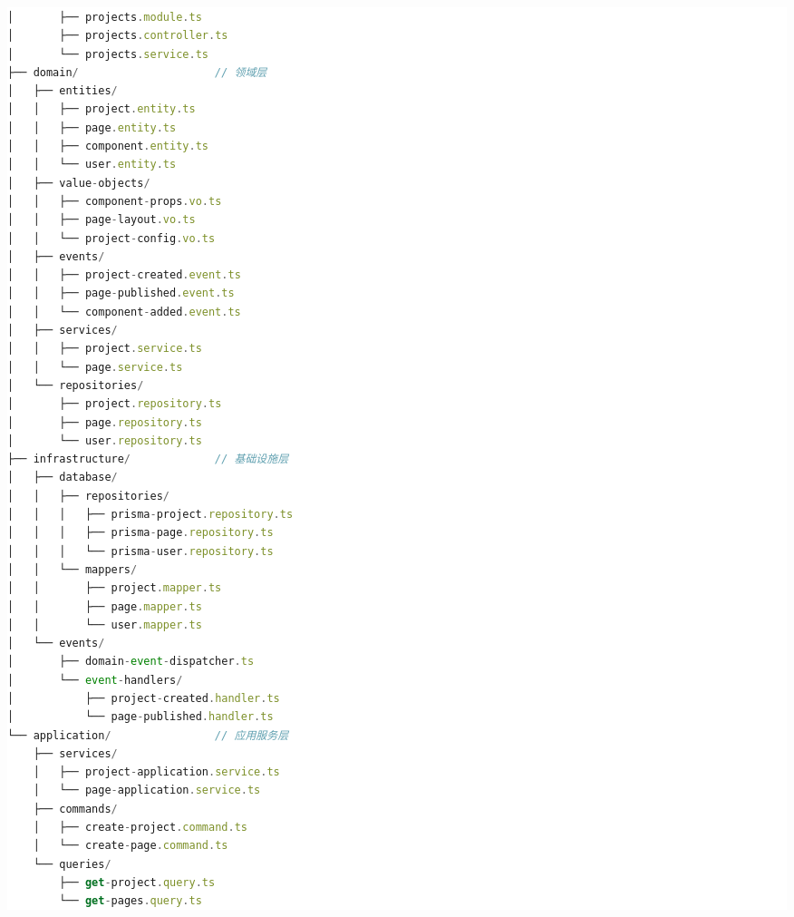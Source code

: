 ```typescript
│       ├── projects.module.ts
│       ├── projects.controller.ts
│       └── projects.service.ts
├── domain/                     // 领域层
│   ├── entities/
│   │   ├── project.entity.ts
│   │   ├── page.entity.ts
│   │   ├── component.entity.ts
│   │   └── user.entity.ts
│   ├── value-objects/
│   │   ├── component-props.vo.ts
│   │   ├── page-layout.vo.ts
│   │   └── project-config.vo.ts
│   ├── events/
│   │   ├── project-created.event.ts
│   │   ├── page-published.event.ts
│   │   └── component-added.event.ts
│   ├── services/
│   │   ├── project.service.ts
│   │   └── page.service.ts
│   └── repositories/
│       ├── project.repository.ts
│       ├── page.repository.ts
│       └── user.repository.ts
├── infrastructure/             // 基础设施层
│   ├── database/
│   │   ├── repositories/
│   │   │   ├── prisma-project.repository.ts
│   │   │   ├── prisma-page.repository.ts
│   │   │   └── prisma-user.repository.ts
│   │   └── mappers/
│   │       ├── project.mapper.ts
│   │       ├── page.mapper.ts
│   │       └── user.mapper.ts
│   └── events/
│       ├── domain-event-dispatcher.ts
│       └── event-handlers/
│           ├── project-created.handler.ts
│           └── page-published.handler.ts
└── application/                // 应用服务层
    ├── services/
    │   ├── project-application.service.ts
    │   └── page-application.service.ts
    ├── commands/
    │   ├── create-project.command.ts
    │   └── create-page.command.ts
    └── queries/
        ├── get-project.query.ts
        └── get-pages.query.ts
```
